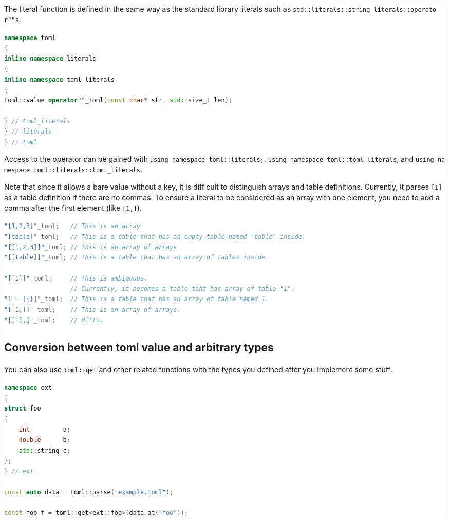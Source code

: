 The literal function is defined in the same way as the standard library literals
such as `std::literals::string_literals::operator""s`.

```cpp
namespace toml
{
inline namespace literals
{
inline namespace toml_literals
{
toml::value operator""_toml(const char* str, std::size_t len);

} // toml_literals
} // literals
} // toml
```

Access to the operator can be gained with `using namespace toml::literals;`,
`using namespace toml::toml_literals`, and `using namespace toml::literals::toml_literals`.

Note that since it allows a bare value without a key, it is difficult to distinguish
arrays and table definitions.
Currently, it parses `[1]` as a table definition if there are no commas.
To ensure a literal to be considered as an array with one element, you need to
add a comma after the first element (like `[1,]`).

```cpp
"[1,2,3]"_toml;   // This is an array
"[table]"_toml;   // This is a table that has an empty table named "table" inside.
"[[1,2,3]]"_toml; // This is an array of arrays
"[[table]]"_toml; // This is a table that has an array of tables inside.

"[[1]]"_toml;     // This is ambiguous.
                  // Currently, it becomes a table taht has array of table "1".
"1 = [{}]"_toml;  // This is a table that has an array of table named 1.
"[[1,]]"_toml;    // This is an array of arrays.
"[[1],]"_toml;    // ditto.
```

## Conversion between toml value and arbitrary types

You can also use `toml::get` and other related functions with the types you defined
after you implement some stuff.

```cpp
namespace ext
{
struct foo
{
    int         a;
    double      b;
    std::string c;
};
} // ext

const auto data = toml::parse("example.toml");

const foo f = toml::get<ext::foo>(data.at("foo"));
```
